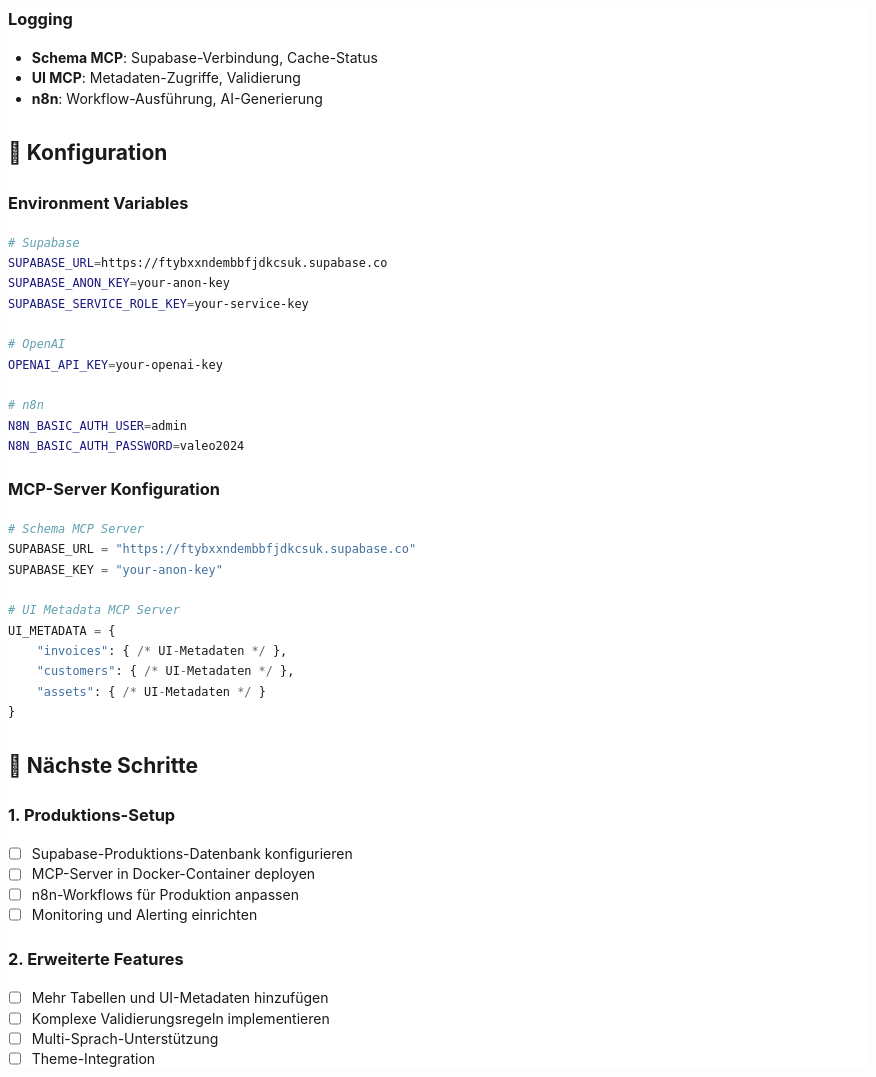 ### Logging
- **Schema MCP**: Supabase-Verbindung, Cache-Status
- **UI MCP**: Metadaten-Zugriffe, Validierung
- **n8n**: Workflow-Ausführung, AI-Generierung

## 🔧 Konfiguration

### Environment Variables
```bash
# Supabase
SUPABASE_URL=https://ftybxxndembbfjdkcsuk.supabase.co
SUPABASE_ANON_KEY=your-anon-key
SUPABASE_SERVICE_ROLE_KEY=your-service-key

# OpenAI
OPENAI_API_KEY=your-openai-key

# n8n
N8N_BASIC_AUTH_USER=admin
N8N_BASIC_AUTH_PASSWORD=valeo2024
```

### MCP-Server Konfiguration
```python
# Schema MCP Server
SUPABASE_URL = "https://ftybxxndembbfjdkcsuk.supabase.co"
SUPABASE_KEY = "your-anon-key"

# UI Metadata MCP Server
UI_METADATA = {
    "invoices": { /* UI-Metadaten */ },
    "customers": { /* UI-Metadaten */ },
    "assets": { /* UI-Metadaten */ }
}
```

## 🎯 Nächste Schritte

### 1. Produktions-Setup
- [ ] Supabase-Produktions-Datenbank konfigurieren
- [ ] MCP-Server in Docker-Container deployen
- [ ] n8n-Workflows für Produktion anpassen
- [ ] Monitoring und Alerting einrichten

### 2. Erweiterte Features
- [ ] Mehr Tabellen und UI-Metadaten hinzufügen
- [ ] Komplexe Validierungsregeln implementieren
- [ ] Multi-Sprach-Unterstützung
- [ ] Theme-Integration
